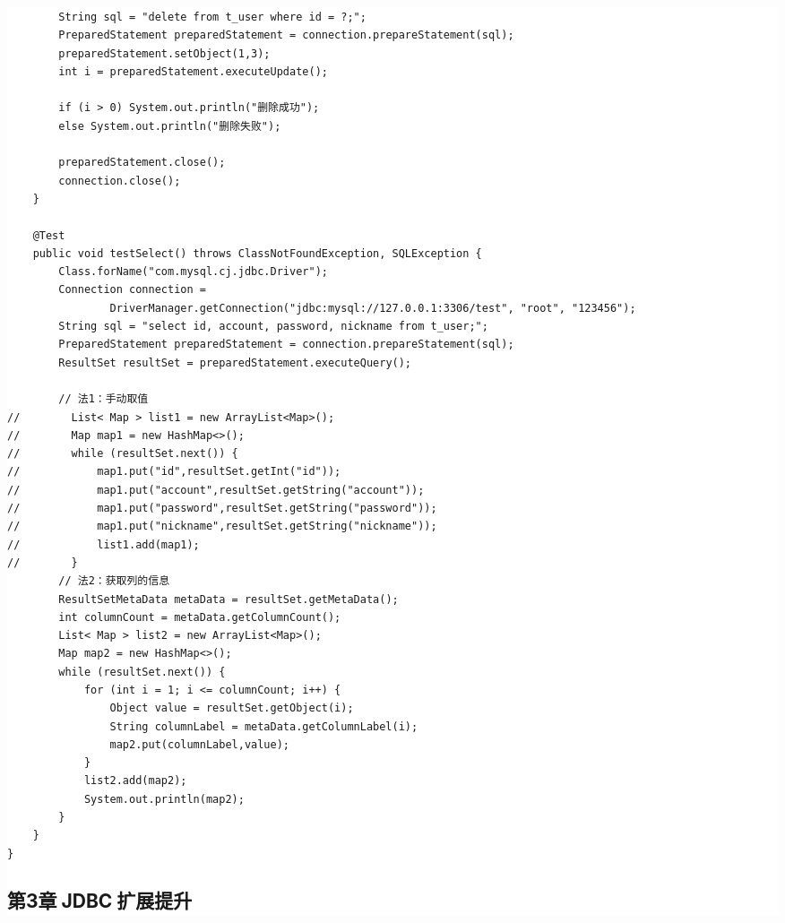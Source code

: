 ```
        String sql = "delete from t_user where id = ?;";
        PreparedStatement preparedStatement = connection.prepareStatement(sql);
        preparedStatement.setObject(1,3);
        int i = preparedStatement.executeUpdate();

        if (i > 0) System.out.println("删除成功");
        else System.out.println("删除失败");

        preparedStatement.close();
        connection.close();
    }

    @Test
    public void testSelect() throws ClassNotFoundException, SQLException {
        Class.forName("com.mysql.cj.jdbc.Driver");
        Connection connection =
                DriverManager.getConnection("jdbc:mysql://127.0.0.1:3306/test", "root", "123456");
        String sql = "select id, account, password, nickname from t_user;";
        PreparedStatement preparedStatement = connection.prepareStatement(sql);
        ResultSet resultSet = preparedStatement.executeQuery();

        // 法1：手动取值
//        List< Map > list1 = new ArrayList<Map>();
//        Map map1 = new HashMap<>();
//        while (resultSet.next()) {
//            map1.put("id",resultSet.getInt("id"));
//            map1.put("account",resultSet.getString("account"));
//            map1.put("password",resultSet.getString("password"));
//            map1.put("nickname",resultSet.getString("nickname"));
//            list1.add(map1);
//        }
        // 法2：获取列的信息
        ResultSetMetaData metaData = resultSet.getMetaData();
        int columnCount = metaData.getColumnCount();
        List< Map > list2 = new ArrayList<Map>();
        Map map2 = new HashMap<>();
        while (resultSet.next()) {
            for (int i = 1; i <= columnCount; i++) {
                Object value = resultSet.getObject(i);
                String columnLabel = metaData.getColumnLabel(i);
                map2.put(columnLabel,value);
            }
            list2.add(map2);
            System.out.println(map2);
        }
    }
}
```

## 第3章  JDBC 扩展提升
